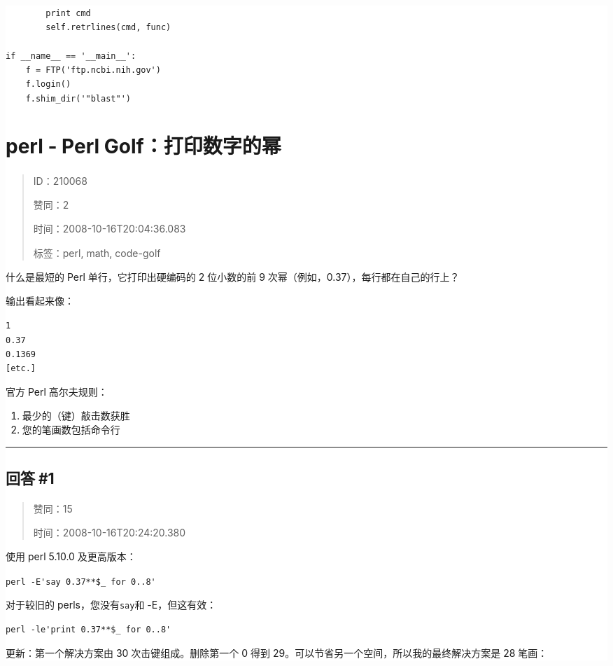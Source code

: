 ```
        print cmd
        self.retrlines(cmd, func)

if __name__ == '__main__':
    f = FTP('ftp.ncbi.nih.gov')
    f.login()
    f.shim_dir('"blast"') 
```

# perl - Perl Golf：打印数字的幂

> ID：210068
> 
> 赞同：2
> 
> 时间：2008-10-16T20:04:36.083
> 
> 标签：perl, math, code-golf

什么是最短的 Perl 单行，它打印出硬编码的 2 位小数的前 9 次幂（例如，0.37），每行都在自己的行上？

输出看起来像：

```
1
0.37
0.1369
[etc.] 
```

官方 Perl 高尔夫规则：

1.  最少的（键）敲击数获胜
2.  您的笔画数包括命令行

* * *

## 回答 #1

> 赞同：15
> 
> 时间：2008-10-16T20:24:20.380

使用 perl 5.10.0 及更高版本：

```
perl -E'say 0.37**$_ for 0..8' 
```

对于较旧的 perls，您没有`say`和 -E，但这有效：

```
perl -le'print 0.37**$_ for 0..8' 
```

更新：第一个解决方案由 30 次击键组成。删除第一个 0 得到 29。可以节省另一个空间，所以我的最终解决方案是 28 笔画：
